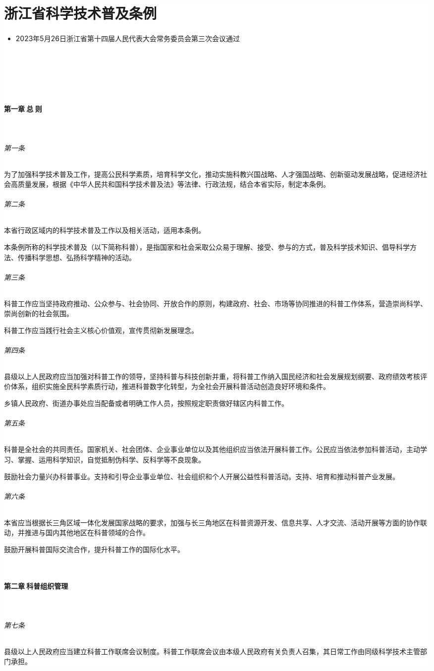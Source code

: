 # 浙江省科学技术普及条例

- 2023年5月26日浙江省第十四届人民代表大会常务委员会第三次会议通过



​

​

​

#### 第一章 总 则

​

###### 第一条

为了加强科学技术普及工作，提高公民科学素质，培育科学文化，推动实施科教兴国战略、人才强国战略、创新驱动发展战略，促进经济社会高质量发展，根据《中华人民共和国科学技术普及法》等法律、行政法规，结合本省实际，制定本条例。

###### 第二条

本省行政区域内的科学技术普及工作以及相关活动，适用本条例。

本条例所称的科学技术普及（以下简称科普），是指国家和社会采取公众易于理解、接受、参与的方式，普及科学技术知识、倡导科学方法、传播科学思想、弘扬科学精神的活动。

###### 第三条

科普工作应当坚持政府推动、公众参与、社会协同、开放合作的原则，构建政府、社会、市场等协同推进的科普工作体系，营造崇尚科学、崇尚创新的社会氛围。

科普工作应当践行社会主义核心价值观，宣传贯彻新发展理念。

###### 第四条

县级以上人民政府应当加强对科普工作的领导，坚持科普与科技创新并重，将科普工作纳入国民经济和社会发展规划纲要、政府绩效考核评价体系，组织实施全民科学素质行动，推进科普数字化转型，为全社会开展科普活动创造良好环境和条件。

乡镇人民政府、街道办事处应当配备或者明确工作人员，按照规定职责做好辖区内科普工作。

###### 第五条

科普是全社会的共同责任。国家机关、社会团体、企业事业单位以及其他组织应当依法开展科普工作。公民应当依法参加科普活动，主动学习、掌握、运用科学知识，自觉抵制伪科学、反科学等不良现象。

鼓励社会力量兴办科普事业。支持和引导企业事业单位、社会组织和个人开展公益性科普活动。支持、培育和推动科普产业发展。

###### 第六条

本省应当根据长三角区域一体化发展国家战略的要求，加强与长三角地区在科普资源开发、信息共享、人才交流、活动开展等方面的协作联动，并推进与国内其他地区在科普领域的合作。

鼓励开展科普国际交流合作，提升科普工作的国际化水平。

​

#### 第二章 科普组织管理

​

###### 第七条

县级以上人民政府应当建立科普工作联席会议制度。科普工作联席会议由本级人民政府有关负责人召集，其日常工作由同级科学技术主管部门承担。
